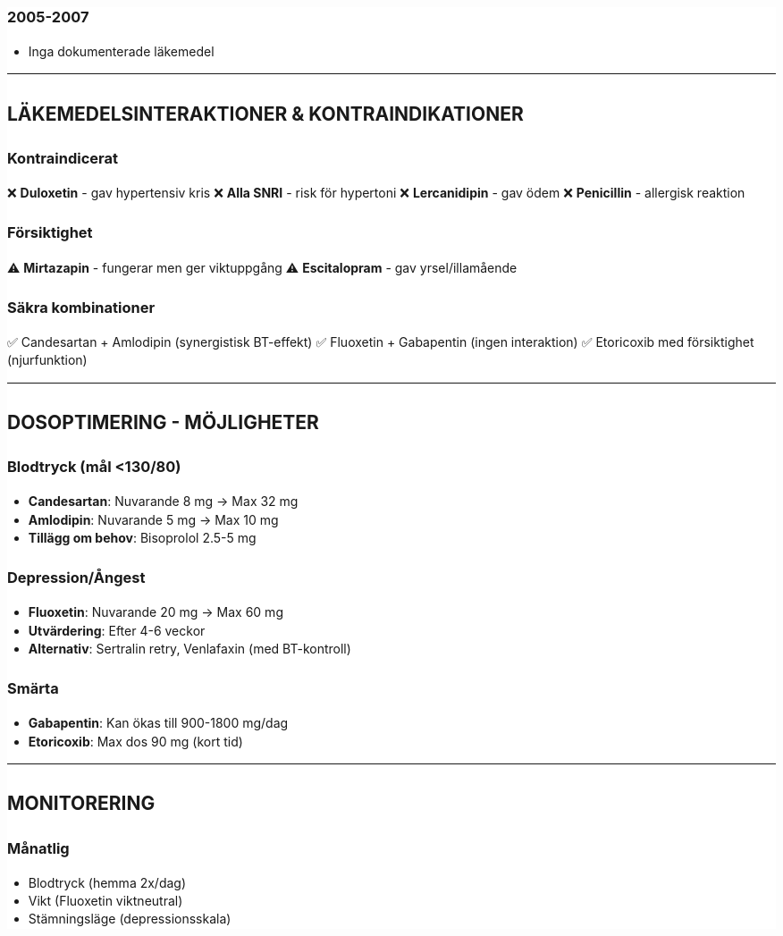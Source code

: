 ### 2005-2007
- Inga dokumenterade läkemedel

---

## LÄKEMEDELSINTERAKTIONER & KONTRAINDIKATIONER

### Kontraindicerat
❌ **Duloxetin** - gav hypertensiv kris
❌ **Alla SNRI** - risk för hypertoni
❌ **Lercanidipin** - gav ödem
❌ **Penicillin** - allergisk reaktion

### Försiktighet
⚠️ **Mirtazapin** - fungerar men ger viktuppgång
⚠️ **Escitalopram** - gav yrsel/illamående

### Säkra kombinationer
✅ Candesartan + Amlodipin (synergistisk BT-effekt)
✅ Fluoxetin + Gabapentin (ingen interaktion)
✅ Etoricoxib med försiktighet (njurfunktion)

---

## DOSOPTIMERING - MÖJLIGHETER

### Blodtryck (mål <130/80)
- **Candesartan**: Nuvarande 8 mg → Max 32 mg
- **Amlodipin**: Nuvarande 5 mg → Max 10 mg
- **Tillägg om behov**: Bisoprolol 2.5-5 mg

### Depression/Ångest
- **Fluoxetin**: Nuvarande 20 mg → Max 60 mg
- **Utvärdering**: Efter 4-6 veckor
- **Alternativ**: Sertralin retry, Venlafaxin (med BT-kontroll)

### Smärta
- **Gabapentin**: Kan ökas till 900-1800 mg/dag
- **Etoricoxib**: Max dos 90 mg (kort tid)

---

## MONITORERING

### Månatlig
- Blodtryck (hemma 2x/dag)
- Vikt (Fluoxetin viktneutral)
- Stämningsläge (depressionsskala)
